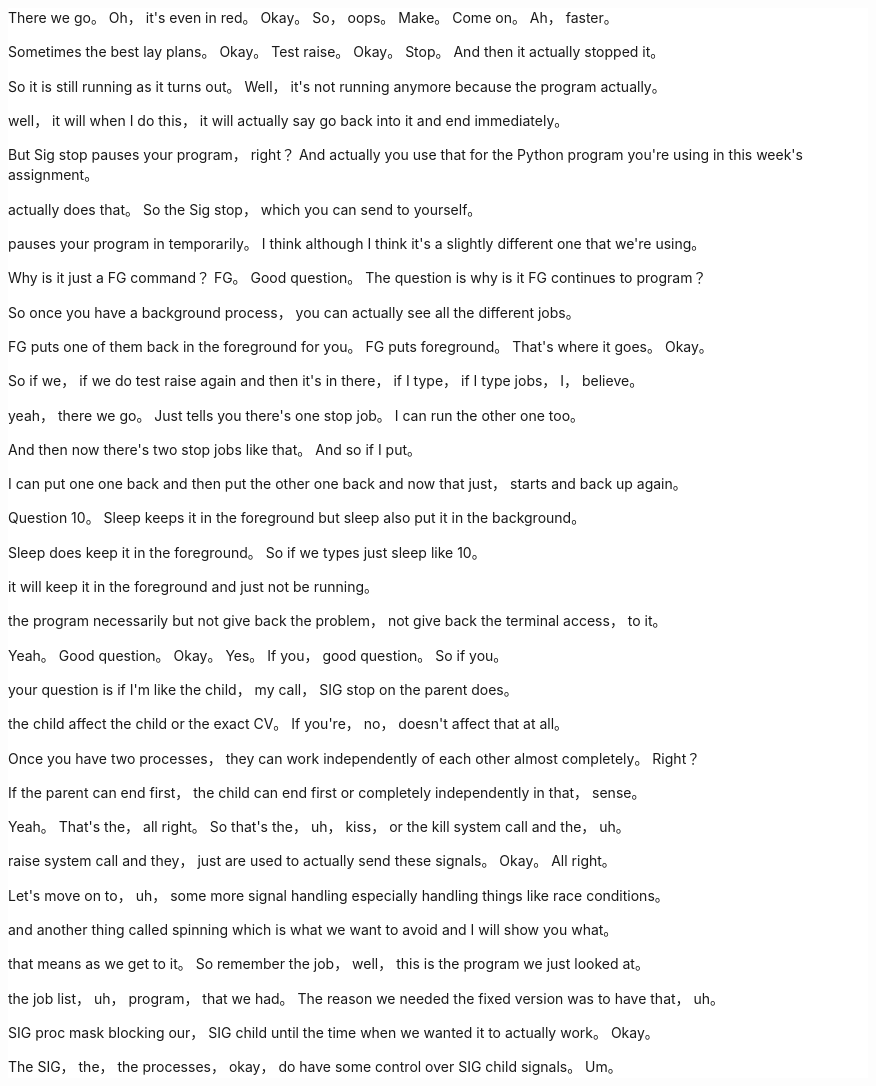  There we go。 Oh， it's even in red。 Okay。 So， oops。 Make。 Come on。 Ah， faster。

 Sometimes the best lay plans。 Okay。 Test raise。 Okay。 Stop。 And then it actually stopped it。

 So it is still running as it turns out。 Well， it's not running anymore because the program actually。

 well， it will when I do this， it will actually say go back into it and end immediately。

 But Sig stop pauses your program， right？ And actually you use that for the Python program you're using in this week's assignment。

 actually does that。 So the Sig stop， which you can send to yourself。

 pauses your program in temporarily。 I think although I think it's a slightly different one that we're using。

 Why is it just a FG command？ FG。 Good question。 The question is why is it FG continues to program？

 So once you have a background process， you can actually see all the different jobs。

 FG puts one of them back in the foreground for you。 FG puts foreground。 That's where it goes。 Okay。

 So if we， if we do test raise again and then it's in there， if I type， if I type jobs， I， believe。

 yeah， there we go。 Just tells you there's one stop job。 I can run the other one too。

 And then now there's two stop jobs like that。 And so if I put。

 I can put one one back and then put the other one back and now that just， starts and back up again。

 Question 10。 Sleep keeps it in the foreground but sleep also put it in the background。

 Sleep does keep it in the foreground。 So if we types just sleep like 10。

 it will keep it in the foreground and just not be running。

 the program necessarily but not give back the problem， not give back the terminal access， to it。

 Yeah。 Good question。 Okay。 Yes。 If you， good question。 So if you。

 your question is if I'm like the child， my call， SIG stop on the parent does。

 the child affect the child or the exact CV。 If you're， no， doesn't affect that at all。

 Once you have two processes， they can work independently of each other almost completely。 Right？

 If the parent can end first， the child can end first or completely independently in that， sense。

 Yeah。 That's the， all right。 So that's the， uh， kiss， or the kill system call and the， uh。

 raise system call and they， just are used to actually send these signals。 Okay。 All right。

 Let's move on to， uh， some more signal handling especially handling things like race conditions。

 and another thing called spinning which is what we want to avoid and I will show you what。

 that means as we get to it。 So remember the job， well， this is the program we just looked at。

 the job list， uh， program， that we had。 The reason we needed the fixed version was to have that， uh。

 SIG proc mask blocking our， SIG child until the time when we wanted it to actually work。 Okay。

 The SIG， the， the processes， okay， do have some control over SIG child signals。 Um。
